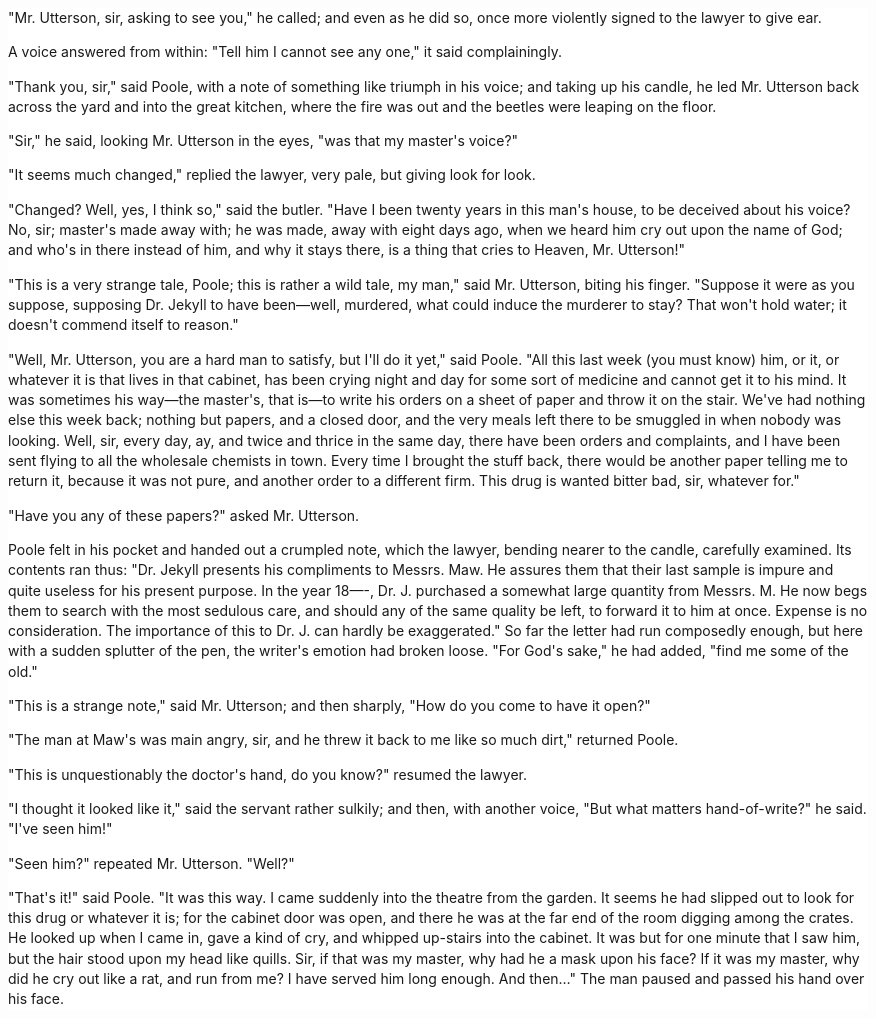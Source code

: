 "Mr. Utterson, sir, asking to see you," he called; and even as he did so, once more violently signed to the lawyer to give ear.

A voice answered from within: "Tell him I cannot see any one," it said complainingly.

"Thank you, sir," said Poole, with a note of something like triumph in his voice; and taking up his candle, he led Mr. Utterson back across the yard and into the great kitchen, where the fire was out and the beetles were leaping on the floor.

"Sir," he said, looking Mr. Utterson in the eyes, "was that my master's voice?"

"It seems much changed," replied the lawyer, very pale, but giving look for look.

"Changed? Well, yes, I think so," said the butler. "Have I been twenty years in this man's house, to be deceived about his voice? No, sir; master's made away with; he was made, away with eight days ago, when we heard him cry out upon the name of God; and who's in there instead of him, and why it stays there, is a thing that cries to Heaven, Mr. Utterson!"

"This is a very strange tale, Poole; this is rather a wild tale, my man," said Mr. Utterson, biting his finger. "Suppose it were as you suppose, supposing Dr. Jekyll to have been—well, murdered, what could induce the murderer to stay? That won't hold water; it doesn't commend itself to reason."

"Well, Mr. Utterson, you are a hard man to satisfy, but I'll do it yet," said Poole. "All this last week (you must know) him, or it, or whatever it is that lives in that cabinet, has been crying night and day for some sort of medicine and cannot get it to his mind. It was sometimes his way—the master's, that is—to write his orders on a sheet of paper and throw it on the stair. We've had nothing else this week back; nothing but papers, and a closed door, and the very meals left there to be smuggled in when nobody was looking. Well, sir, every day, ay, and twice and thrice in the same day, there have been orders and complaints, and I have been sent flying to all the wholesale chemists in town. Every time I brought the stuff back, there would be another paper telling me to return it, because it was not pure, and another order to a different firm. This drug is wanted bitter bad, sir, whatever for."

"Have you any of these papers?" asked Mr. Utterson.

Poole felt in his pocket and handed out a crumpled note, which the lawyer, bending nearer to the candle, carefully examined. Its contents ran thus: "Dr. Jekyll presents his compliments to Messrs. Maw. He assures them that their last sample is impure and quite useless for his present purpose. In the year 18—-, Dr. J. purchased a somewhat large quantity from Messrs. M. He now begs them to search with the most sedulous care, and should any of the same quality be left, to forward it to him at once. Expense is no consideration. The importance of this to Dr. J. can hardly be exaggerated." So far the letter had run composedly enough, but here with a sudden splutter of the pen, the writer's emotion had broken loose. "For God's sake," he had added, "find me some of the old."

"This is a strange note," said Mr. Utterson; and then sharply, "How do you come to have it open?"

"The man at Maw's was main angry, sir, and he threw it back to me like so much dirt," returned Poole.

"This is unquestionably the doctor's hand, do you know?" resumed the lawyer.

"I thought it looked like it," said the servant rather sulkily; and then, with another voice, "But what matters hand-of-write?" he said. "I've seen him!"

"Seen him?" repeated Mr. Utterson. "Well?"

"That's it!" said Poole. "It was this way. I came suddenly into the theatre from the garden. It seems he had slipped out to look for this drug or whatever it is; for the cabinet door was open, and there he was at the far end of the room digging among the crates. He looked up when I came in, gave a kind of cry, and whipped up-stairs into the cabinet. It was but for one minute that I saw him, but the hair stood upon my head like quills. Sir, if that was my master, why had he a mask upon his face? If it was my master, why did he cry out like a rat, and run from me? I have served him long enough. And then…" The man paused and passed his hand over his face.
